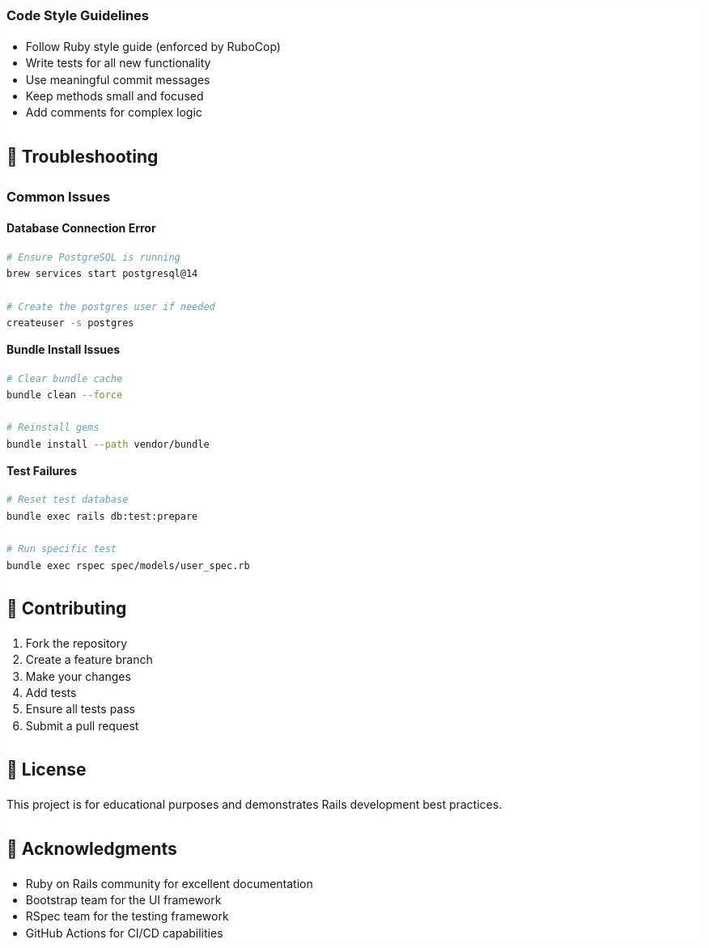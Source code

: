 ### Code Style Guidelines
- Follow Ruby style guide (enforced by RuboCop)
- Write tests for all new functionality
- Use meaningful commit messages
- Keep methods small and focused
- Add comments for complex logic

## 🐛 Troubleshooting

### Common Issues

**Database Connection Error**
```bash
# Ensure PostgreSQL is running
brew services start postgresql@14

# Create the postgres user if needed
createuser -s postgres
```

**Bundle Install Issues**
```bash
# Clear bundle cache
bundle clean --force

# Reinstall gems
bundle install --path vendor/bundle
```

**Test Failures**
```bash
# Reset test database
bundle exec rails db:test:prepare

# Run specific test
bundle exec rspec spec/models/user_spec.rb
```

## 📝 Contributing

1. Fork the repository
2. Create a feature branch
3. Make your changes
4. Add tests
5. Ensure all tests pass
6. Submit a pull request

## 📄 License

This project is for educational purposes and demonstrates Rails development best practices.

## 🙏 Acknowledgments

- Ruby on Rails community for excellent documentation
- Bootstrap team for the UI framework
- RSpec team for the testing framework
- GitHub Actions for CI/CD capabilities
